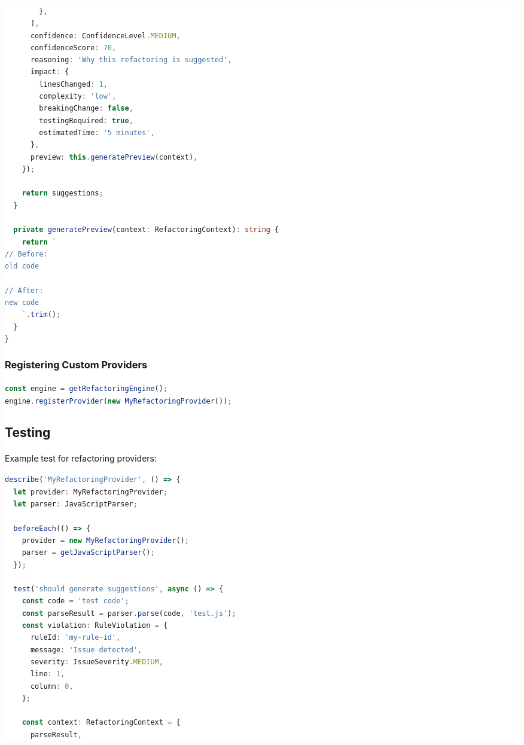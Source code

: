 ```typescript
        },
      ],
      confidence: ConfidenceLevel.MEDIUM,
      confidenceScore: 70,
      reasoning: 'Why this refactoring is suggested',
      impact: {
        linesChanged: 1,
        complexity: 'low',
        breakingChange: false,
        testingRequired: true,
        estimatedTime: '5 minutes',
      },
      preview: this.generatePreview(context),
    });

    return suggestions;
  }

  private generatePreview(context: RefactoringContext): string {
    return `
// Before:
old code

// After:
new code
    `.trim();
  }
}
```

### Registering Custom Providers

```typescript
const engine = getRefactoringEngine();
engine.registerProvider(new MyRefactoringProvider());
```

## Testing

Example test for refactoring providers:

```typescript
describe('MyRefactoringProvider', () => {
  let provider: MyRefactoringProvider;
  let parser: JavaScriptParser;

  beforeEach(() => {
    provider = new MyRefactoringProvider();
    parser = getJavaScriptParser();
  });

  test('should generate suggestions', async () => {
    const code = 'test code';
    const parseResult = parser.parse(code, 'test.js');
    const violation: RuleViolation = {
      ruleId: 'my-rule-id',
      message: 'Issue detected',
      severity: IssueSeverity.MEDIUM,
      line: 1,
      column: 0,
    };

    const context: RefactoringContext = {
      parseResult,
```